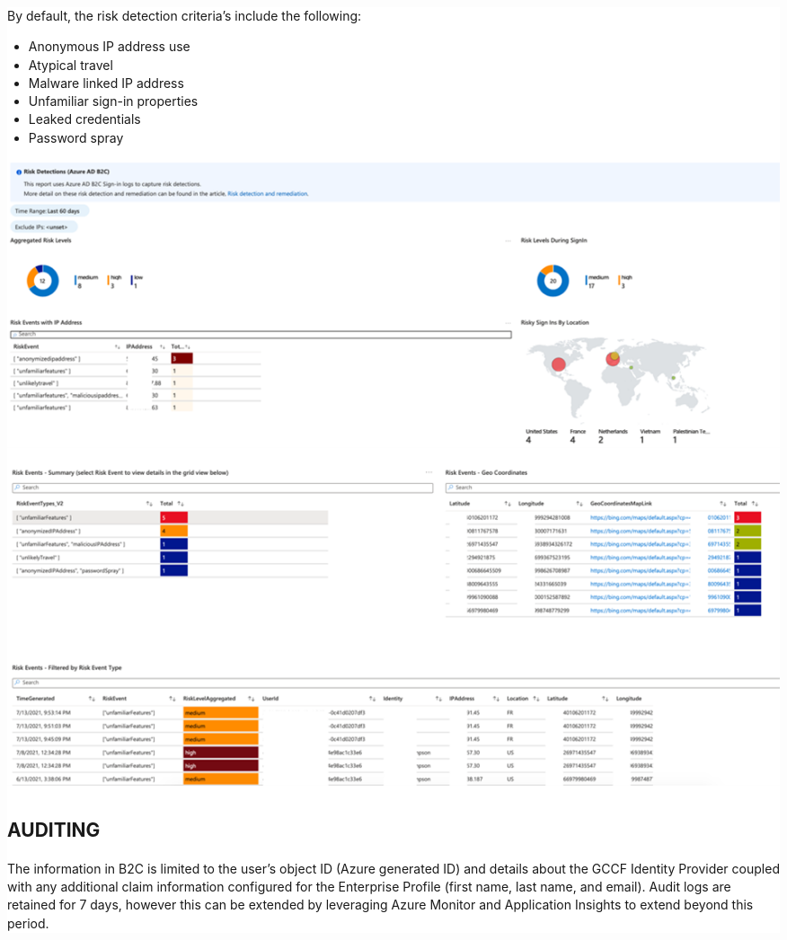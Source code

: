 By default, the risk detection criteria’s include the following:

* Anonymous IP address use
* Atypical travel
* Malware linked IP address
* Unfamiliar sign-in properties
* Leaked credentials
* Password spray

![image info](./Images/Picture16.png)

![image info](./Images/Picture17.png)

## AUDITING

The information in B2C is limited to the user’s object ID (Azure generated ID) and details about the GCCF Identity Provider coupled with any additional claim information configured for the Enterprise Profile (first name, last name, and email).  Audit logs are retained for 7 days, however this can be extended by leveraging Azure Monitor and Application Insights to extend beyond this period.
